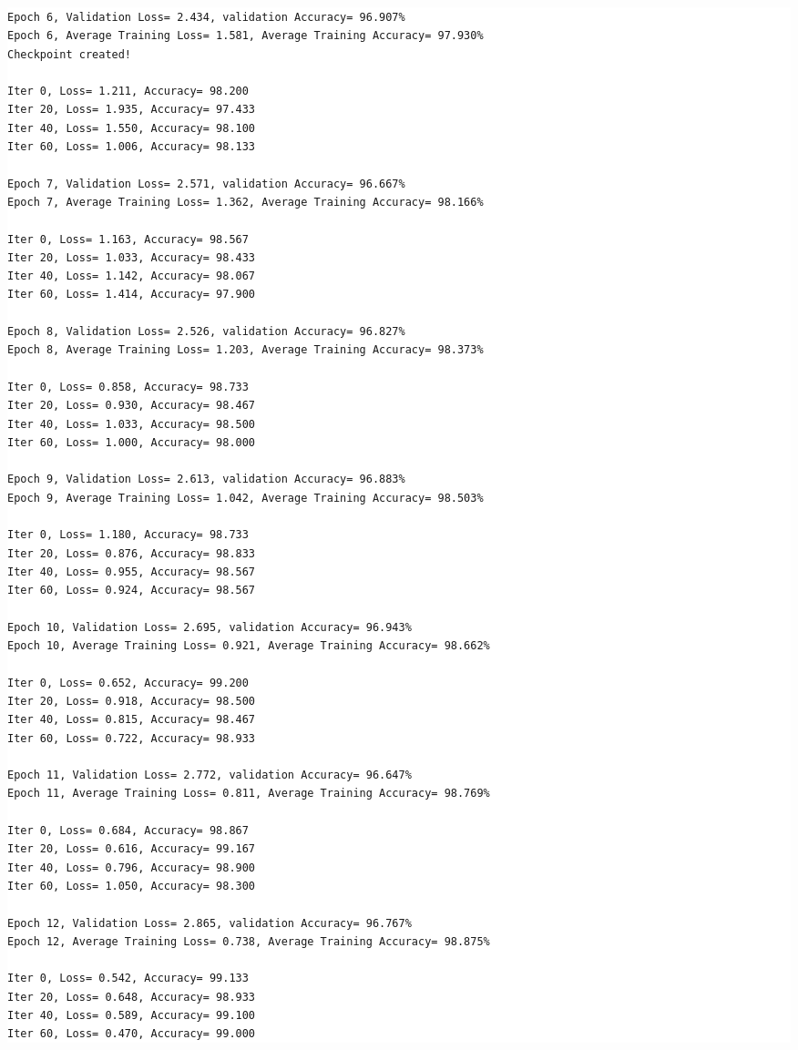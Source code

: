     Epoch 6, Validation Loss= 2.434, validation Accuracy= 96.907%
    Epoch 6, Average Training Loss= 1.581, Average Training Accuracy= 97.930%
    Checkpoint created!
    
    Iter 0, Loss= 1.211, Accuracy= 98.200
    Iter 20, Loss= 1.935, Accuracy= 97.433
    Iter 40, Loss= 1.550, Accuracy= 98.100
    Iter 60, Loss= 1.006, Accuracy= 98.133
    
    Epoch 7, Validation Loss= 2.571, validation Accuracy= 96.667%
    Epoch 7, Average Training Loss= 1.362, Average Training Accuracy= 98.166%
    
    Iter 0, Loss= 1.163, Accuracy= 98.567
    Iter 20, Loss= 1.033, Accuracy= 98.433
    Iter 40, Loss= 1.142, Accuracy= 98.067
    Iter 60, Loss= 1.414, Accuracy= 97.900
    
    Epoch 8, Validation Loss= 2.526, validation Accuracy= 96.827%
    Epoch 8, Average Training Loss= 1.203, Average Training Accuracy= 98.373%
    
    Iter 0, Loss= 0.858, Accuracy= 98.733
    Iter 20, Loss= 0.930, Accuracy= 98.467
    Iter 40, Loss= 1.033, Accuracy= 98.500
    Iter 60, Loss= 1.000, Accuracy= 98.000
    
    Epoch 9, Validation Loss= 2.613, validation Accuracy= 96.883%
    Epoch 9, Average Training Loss= 1.042, Average Training Accuracy= 98.503%
    
    Iter 0, Loss= 1.180, Accuracy= 98.733
    Iter 20, Loss= 0.876, Accuracy= 98.833
    Iter 40, Loss= 0.955, Accuracy= 98.567
    Iter 60, Loss= 0.924, Accuracy= 98.567
    
    Epoch 10, Validation Loss= 2.695, validation Accuracy= 96.943%
    Epoch 10, Average Training Loss= 0.921, Average Training Accuracy= 98.662%
    
    Iter 0, Loss= 0.652, Accuracy= 99.200
    Iter 20, Loss= 0.918, Accuracy= 98.500
    Iter 40, Loss= 0.815, Accuracy= 98.467
    Iter 60, Loss= 0.722, Accuracy= 98.933
    
    Epoch 11, Validation Loss= 2.772, validation Accuracy= 96.647%
    Epoch 11, Average Training Loss= 0.811, Average Training Accuracy= 98.769%
    
    Iter 0, Loss= 0.684, Accuracy= 98.867
    Iter 20, Loss= 0.616, Accuracy= 99.167
    Iter 40, Loss= 0.796, Accuracy= 98.900
    Iter 60, Loss= 1.050, Accuracy= 98.300
    
    Epoch 12, Validation Loss= 2.865, validation Accuracy= 96.767%
    Epoch 12, Average Training Loss= 0.738, Average Training Accuracy= 98.875%
    
    Iter 0, Loss= 0.542, Accuracy= 99.133
    Iter 20, Loss= 0.648, Accuracy= 98.933
    Iter 40, Loss= 0.589, Accuracy= 99.100
    Iter 60, Loss= 0.470, Accuracy= 99.000
    